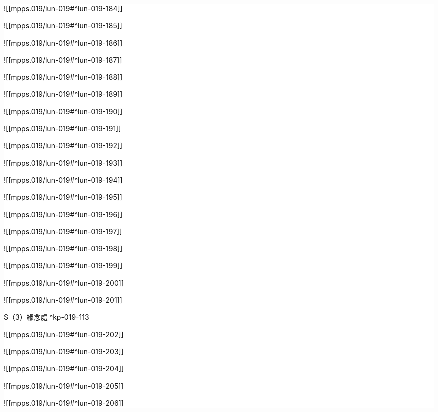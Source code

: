 ![[mpps.019/lun-019#^lun-019-184]]

![[mpps.019/lun-019#^lun-019-185]]

![[mpps.019/lun-019#^lun-019-186]]

![[mpps.019/lun-019#^lun-019-187]]

![[mpps.019/lun-019#^lun-019-188]]

![[mpps.019/lun-019#^lun-019-189]]

![[mpps.019/lun-019#^lun-019-190]]

![[mpps.019/lun-019#^lun-019-191]]

![[mpps.019/lun-019#^lun-019-192]]

![[mpps.019/lun-019#^lun-019-193]]

![[mpps.019/lun-019#^lun-019-194]]

![[mpps.019/lun-019#^lun-019-195]]

![[mpps.019/lun-019#^lun-019-196]]

![[mpps.019/lun-019#^lun-019-197]]

![[mpps.019/lun-019#^lun-019-198]]

![[mpps.019/lun-019#^lun-019-199]]

![[mpps.019/lun-019#^lun-019-200]]

![[mpps.019/lun-019#^lun-019-201]]

 $（3）緣念處 ^kp-019-113

![[mpps.019/lun-019#^lun-019-202]]

![[mpps.019/lun-019#^lun-019-203]]

![[mpps.019/lun-019#^lun-019-204]]

![[mpps.019/lun-019#^lun-019-205]]

![[mpps.019/lun-019#^lun-019-206]]

